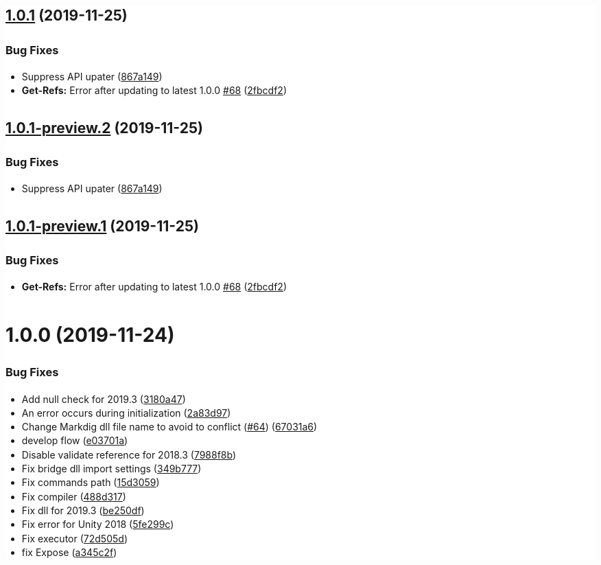 ## [1.0.1](https://github.com/mob-sakai/UpmGitExtension/compare/v1.0.0...v1.0.1) (2019-11-25)


### Bug Fixes

* Suppress API upater ([867a149](https://github.com/mob-sakai/UpmGitExtension/commit/867a14985db9af14c2e9cb8fd83bac2134ec5ebe))
* **Get-Refs:** Error after updating to latest 1.0.0 [#68](https://github.com/mob-sakai/UpmGitExtension/issues/68) ([2fbcdf2](https://github.com/mob-sakai/UpmGitExtension/commit/2fbcdf241ee4f73b27b19054c65826b33896bc7c))

## [1.0.1-preview.2](https://github.com/mob-sakai/UpmGitExtension/compare/v1.0.1-preview.1@preview...v1.0.1-preview.2@preview) (2019-11-25)


### Bug Fixes

* Suppress API upater ([867a149](https://github.com/mob-sakai/UpmGitExtension/commit/867a14985db9af14c2e9cb8fd83bac2134ec5ebe))

## [1.0.1-preview.1](https://github.com/mob-sakai/UpmGitExtension/compare/v1.0.0...v1.0.1-preview.1@preview) (2019-11-25)


### Bug Fixes

* **Get-Refs:** Error after updating to latest 1.0.0 [#68](https://github.com/mob-sakai/UpmGitExtension/issues/68) ([2fbcdf2](https://github.com/mob-sakai/UpmGitExtension/commit/2fbcdf241ee4f73b27b19054c65826b33896bc7c))

# 1.0.0 (2019-11-24)


### Bug Fixes

* Add null check for 2019.3 ([3180a47](https://github.com/mob-sakai/UpmGitExtension/commit/3180a47cf12d766cd325c3833fec316f28e2c182))
* An error occurs during initialization ([2a83d97](https://github.com/mob-sakai/UpmGitExtension/commit/2a83d9738a0f91ee9c0bb65ffbc70aa0e62db589))
* Change Markdig dll file name to avoid to conflict ([#64](https://github.com/mob-sakai/UpmGitExtension/issues/64)) ([67031a6](https://github.com/mob-sakai/UpmGitExtension/commit/67031a6a8a303c6fc002b41950d116669294aa75))
* develop flow ([e03701a](https://github.com/mob-sakai/UpmGitExtension/commit/e03701a1491f61beacbedf51599d20ba11f37337))
* Disable validate reference for 2018.3 ([7988f8b](https://github.com/mob-sakai/UpmGitExtension/commit/7988f8b3869d0d174ef496929a68c82fd9ed5c31))
* Fix bridge dll import settings ([349b777](https://github.com/mob-sakai/UpmGitExtension/commit/349b7772954a991f7d649a3837bbf06d0a110d4a))
* Fix commands path ([15d3059](https://github.com/mob-sakai/UpmGitExtension/commit/15d305946e46f5014703d10a0b6637b43a2e8601))
* Fix compiler ([488d317](https://github.com/mob-sakai/UpmGitExtension/commit/488d3172a9c25e93dab60147860cd42facc2d643))
* Fix dll for 2019.3 ([be250df](https://github.com/mob-sakai/UpmGitExtension/commit/be250dfe7b4a859bb35ddd5d257624b69d392520))
* Fix error for Unity 2018 ([5fe299c](https://github.com/mob-sakai/UpmGitExtension/commit/5fe299c681387503395975f13672438d227e3175))
* Fix executor ([72d505d](https://github.com/mob-sakai/UpmGitExtension/commit/72d505dd7501620d787e67c4c18225653165bb7e))
* fix Expose ([a345c2f](https://github.com/mob-sakai/UpmGitExtension/commit/a345c2fe9ca55ff0943f7fe014e6c321ab310b48))